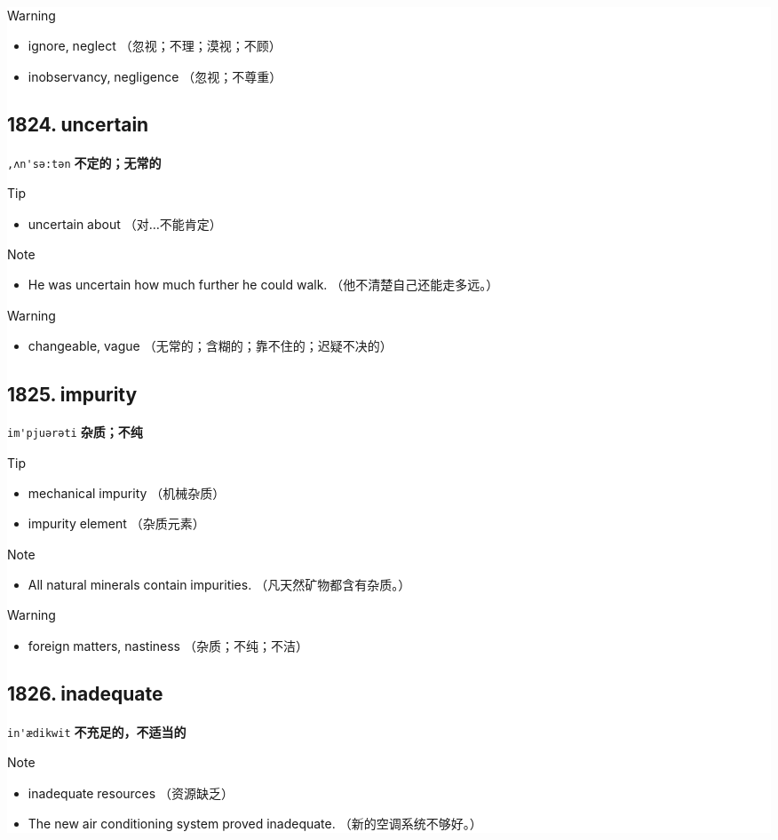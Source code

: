> [!WARNING]
>
> - ignore, neglect （忽视；不理；漠视；不顾）
>
> - inobservancy, negligence （忽视；不尊重）
>

## 1824. uncertain

`,ʌn'sə:tən`  **不定的；无常的**

> [!TIP]
>
> - uncertain about （对…不能肯定）
>

> [!NOTE]
>
> - He was uncertain how much further he could walk. （他不清楚自己还能走多远。）
>

> [!WARNING]
>
> - changeable, vague （无常的；含糊的；靠不住的；迟疑不决的）
>

## 1825. impurity

`im'pjuərəti`  **杂质；不纯**

> [!TIP]
>
> - mechanical impurity （机械杂质）
>
> - impurity element （杂质元素）
>

> [!NOTE]
>
> - All natural minerals contain impurities. （凡天然矿物都含有杂质。）
>

> [!WARNING]
>
> - foreign matters, nastiness （杂质；不纯；不洁）
>

## 1826. inadequate

`in'ædikwit`  **不充足的，不适当的**

> [!NOTE]
>
> - inadequate resources （资源缺乏）
>
> - The new air conditioning system proved inadequate. （新的空调系统不够好。）
>
